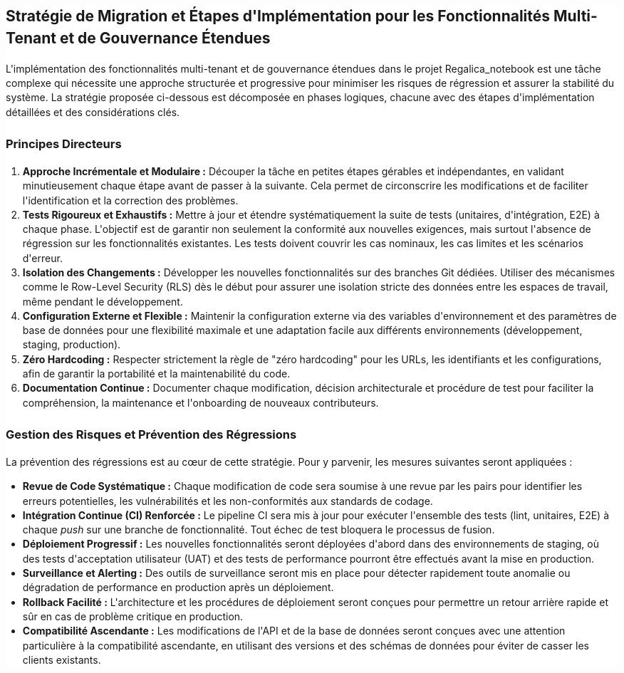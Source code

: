 ## Stratégie de Migration et Étapes d'Implémentation pour les Fonctionnalités Multi-Tenant et de Gouvernance Étendues

L'implémentation des fonctionnalités multi-tenant et de gouvernance étendues dans le projet Regalica_notebook est une tâche complexe qui nécessite une approche structurée et progressive pour minimiser les risques de régression et assurer la stabilité du système. La stratégie proposée ci-dessous est décomposée en phases logiques, chacune avec des étapes d'implémentation détaillées et des considérations clés.

### Principes Directeurs

1.  **Approche Incrémentale et Modulaire :** Découper la tâche en petites étapes gérables et indépendantes, en validant minutieusement chaque étape avant de passer à la suivante. Cela permet de circonscrire les modifications et de faciliter l'identification et la correction des problèmes.
2.  **Tests Rigoureux et Exhaustifs :** Mettre à jour et étendre systématiquement la suite de tests (unitaires, d'intégration, E2E) à chaque phase. L'objectif est de garantir non seulement la conformité aux nouvelles exigences, mais surtout l'absence de régression sur les fonctionnalités existantes. Les tests doivent couvrir les cas nominaux, les cas limites et les scénarios d'erreur.
3.  **Isolation des Changements :** Développer les nouvelles fonctionnalités sur des branches Git dédiées. Utiliser des mécanismes comme le Row-Level Security (RLS) dès le début pour assurer une isolation stricte des données entre les espaces de travail, même pendant le développement.
4.  **Configuration Externe et Flexible :** Maintenir la configuration externe via des variables d'environnement et des paramètres de base de données pour une flexibilité maximale et une adaptation facile aux différents environnements (développement, staging, production).
5.  **Zéro Hardcoding :** Respecter strictement la règle de "zéro hardcoding" pour les URLs, les identifiants et les configurations, afin de garantir la portabilité et la maintenabilité du code.
6.  **Documentation Continue :** Documenter chaque modification, décision architecturale et procédure de test pour faciliter la compréhension, la maintenance et l'onboarding de nouveaux contributeurs.

### Gestion des Risques et Prévention des Régressions

La prévention des régressions est au cœur de cette stratégie. Pour y parvenir, les mesures suivantes seront appliquées :

*   **Revue de Code Systématique :** Chaque modification de code sera soumise à une revue par les pairs pour identifier les erreurs potentielles, les vulnérabilités et les non-conformités aux standards de codage.
*   **Intégration Continue (CI) Renforcée :** Le pipeline CI sera mis à jour pour exécuter l'ensemble des tests (lint, unitaires, E2E) à chaque *push* sur une branche de fonctionnalité. Tout échec de test bloquera le processus de fusion.
*   **Déploiement Progressif :** Les nouvelles fonctionnalités seront déployées d'abord dans des environnements de staging, où des tests d'acceptation utilisateur (UAT) et des tests de performance pourront être effectués avant la mise en production.
*   **Surveillance et Alerting :** Des outils de surveillance seront mis en place pour détecter rapidement toute anomalie ou dégradation de performance en production après un déploiement.
*   **Rollback Facilité :** L'architecture et les procédures de déploiement seront conçues pour permettre un retour arrière rapide et sûr en cas de problème critique en production.
*   **Compatibilité Ascendante :** Les modifications de l'API et de la base de données seront conçues avec une attention particulière à la compatibilité ascendante, en utilisant des versions et des schémas de données pour éviter de casser les clients existants.
